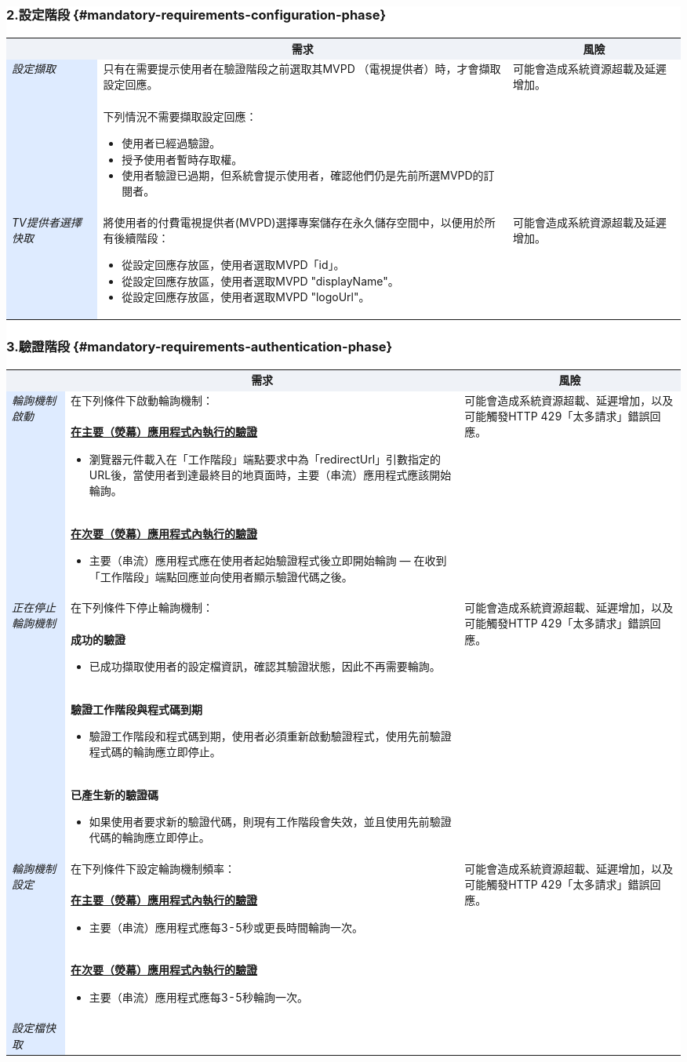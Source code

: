 ### 2.設定階段 {#mandatory-requirements-configuration-phase}

<table style="table-layout:auto">
   <tr>
      <th style="background-color: #EFF2F7;"></th>
      <th style="background-color: #EFF2F7;">需求</th>
      <th style="background-color: #EFF2F7;">風險</th>
   </tr>
   <tr>
      <td style="background-color: #DEEBFF;"><i>設定擷取</i></td>
      <td>只有在需要提示使用者在驗證階段之前選取其MVPD （電視提供者）時，才會擷取設定回應。<br/><br/>下列情況不需要擷取設定回應：<ul><li>使用者已經過驗證。</li><li>授予使用者暫時存取權。</li><li>使用者驗證已過期，但系統會提示使用者，確認他們仍是先前所選MVPD的訂閱者。</li></ul></td>
      <td>可能會造成系統資源超載及延遲增加。</td>
   </tr>
   <tr>
      <td style="background-color: #DEEBFF;"><i>TV提供者選擇快取</i></td>
      <td>將使用者的付費電視提供者(MVPD)選擇專案儲存在永久儲存空間中，以便用於所有後續階段：<ul><li>從設定回應存放區，使用者選取MVPD「id」。</li><li>從設定回應存放區，使用者選取MVPD "displayName"。</li><li>從設定回應存放區，使用者選取MVPD "logoUrl"。</li></ul></td>
      <td>可能會造成系統資源超載及延遲增加。</td>
   </tr>
</table>

### 3.驗證階段 {#mandatory-requirements-authentication-phase}

<table style="table-layout:auto">
   <tr>
      <th style="background-color: #EFF2F7;"></th>
      <th style="background-color: #EFF2F7;">需求</th>
      <th style="background-color: #EFF2F7;">風險</th>
   </tr>
   <tr>
      <td style="background-color: #DEEBFF;"><i>輪詢機制啟動</i></td>
      <td>在下列條件下啟動輪詢機制：<br/><br/><b><a href="/help/authentication/integration-guide-programmers/rest-apis/rest-api-v2/flows/basic-access-flows/rest-api-v2-basic-authentication-primary-application-flow.md">在主要（熒幕）應用程式內執行的驗證</a></b><ul><li>瀏覽器元件載入在「工作階段」端點要求中為「redirectUrl」引數指定的URL後，當使用者到達最終目的地頁面時，主要（串流）應用程式應該開始輪詢。</li></ul><br/><b><a href="/help/authentication/integration-guide-programmers/rest-apis/rest-api-v2/flows/basic-access-flows/rest-api-v2-basic-authentication-secondary-application-flow.md">在次要（熒幕）應用程式內執行的驗證</a></b><ul><li>主要（串流）應用程式應在使用者起始驗證程式後立即開始輪詢 — 在收到「工作階段」端點回應並向使用者顯示驗證代碼之後。</li></ul></td>
      <td>可能會造成系統資源超載、延遲增加，以及可能觸發HTTP 429「太多請求」錯誤回應。</td>
   </tr>
   <tr>
      <td style="background-color: #DEEBFF;"><i>正在停止輪詢機制</i></td>
      <td>在下列條件下停止輪詢機制： <br/><br/><b>成功的驗證</b><ul><li>已成功擷取使用者的設定檔資訊，確認其驗證狀態，因此不再需要輪詢。</li></ul><br/><b>驗證工作階段與程式碼到期</b><ul><li>驗證工作階段和程式碼到期，使用者必須重新啟動驗證程式，使用先前驗證程式碼的輪詢應立即停止。</li></ul><br/><b>已產生新的驗證碼</b><ul><li>如果使用者要求新的驗證代碼，則現有工作階段會失效，並且使用先前驗證代碼的輪詢應立即停止。</li></ul></td>
      <td>可能會造成系統資源超載、延遲增加，以及可能觸發HTTP 429「太多請求」錯誤回應。</td>
   </tr>
   <tr>
      <td style="background-color: #DEEBFF;"><i>輪詢機制設定</i></td>
      <td>在下列條件下設定輪詢機制頻率：<br/><br/><b><a href="/help/authentication/integration-guide-programmers/rest-apis/rest-api-v2/flows/basic-access-flows/rest-api-v2-basic-authentication-primary-application-flow.md">在主要（熒幕）應用程式內執行的驗證</a></b><ul><li>主要（串流）應用程式應每3-5秒或更長時間輪詢一次。</li></ul><br/><b><a href="/help/authentication/integration-guide-programmers/rest-apis/rest-api-v2/flows/basic-access-flows/rest-api-v2-basic-authentication-secondary-application-flow.md">在次要（熒幕）應用程式內執行的驗證</a></b><ul><li>主要（串流）應用程式應每3-5秒輪詢一次。</li></ul></td>
      <td>可能會造成系統資源超載、延遲增加，以及可能觸發HTTP 429「太多請求」錯誤回應。</td>
   </tr>
   <tr>
      <td style="background-color: #DEEBFF;"><i>設定檔快取</i></td>